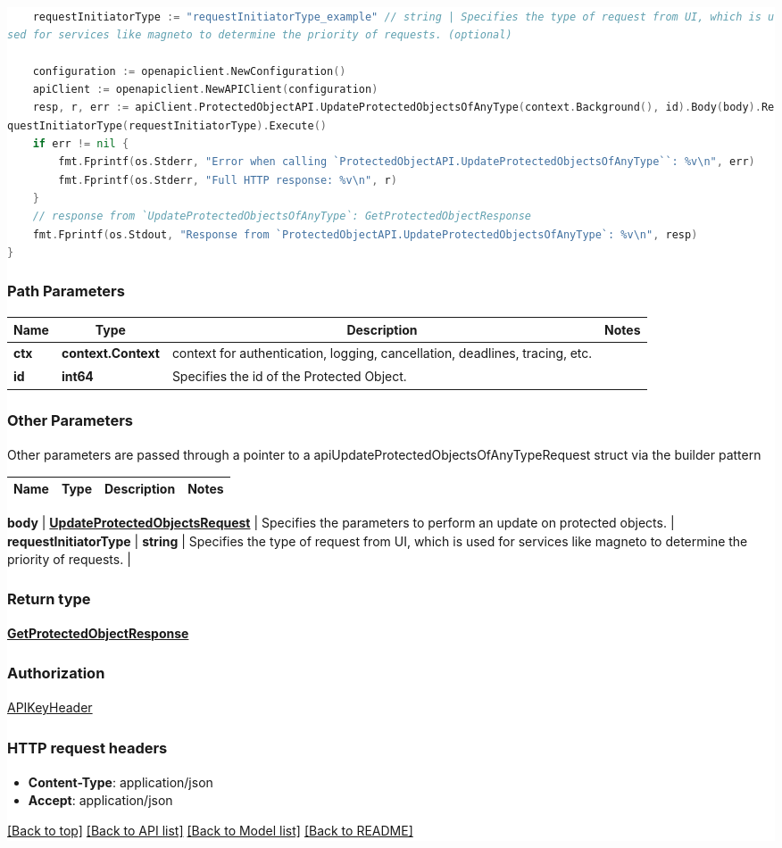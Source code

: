 ```go
	requestInitiatorType := "requestInitiatorType_example" // string | Specifies the type of request from UI, which is used for services like magneto to determine the priority of requests. (optional)

	configuration := openapiclient.NewConfiguration()
	apiClient := openapiclient.NewAPIClient(configuration)
	resp, r, err := apiClient.ProtectedObjectAPI.UpdateProtectedObjectsOfAnyType(context.Background(), id).Body(body).RequestInitiatorType(requestInitiatorType).Execute()
	if err != nil {
		fmt.Fprintf(os.Stderr, "Error when calling `ProtectedObjectAPI.UpdateProtectedObjectsOfAnyType``: %v\n", err)
		fmt.Fprintf(os.Stderr, "Full HTTP response: %v\n", r)
	}
	// response from `UpdateProtectedObjectsOfAnyType`: GetProtectedObjectResponse
	fmt.Fprintf(os.Stdout, "Response from `ProtectedObjectAPI.UpdateProtectedObjectsOfAnyType`: %v\n", resp)
}
```

### Path Parameters


Name | Type | Description  | Notes
------------- | ------------- | ------------- | -------------
**ctx** | **context.Context** | context for authentication, logging, cancellation, deadlines, tracing, etc.
**id** | **int64** | Specifies the id of the Protected Object. | 

### Other Parameters

Other parameters are passed through a pointer to a apiUpdateProtectedObjectsOfAnyTypeRequest struct via the builder pattern


Name | Type | Description  | Notes
------------- | ------------- | ------------- | -------------

 **body** | [**UpdateProtectedObjectsRequest**](UpdateProtectedObjectsRequest.md) | Specifies the parameters to perform an update on protected objects. | 
 **requestInitiatorType** | **string** | Specifies the type of request from UI, which is used for services like magneto to determine the priority of requests. | 

### Return type

[**GetProtectedObjectResponse**](GetProtectedObjectResponse.md)

### Authorization

[APIKeyHeader](../README.md#APIKeyHeader)

### HTTP request headers

- **Content-Type**: application/json
- **Accept**: application/json

[[Back to top]](#) [[Back to API list]](../README.md#documentation-for-api-endpoints)
[[Back to Model list]](../README.md#documentation-for-models)
[[Back to README]](../README.md)

